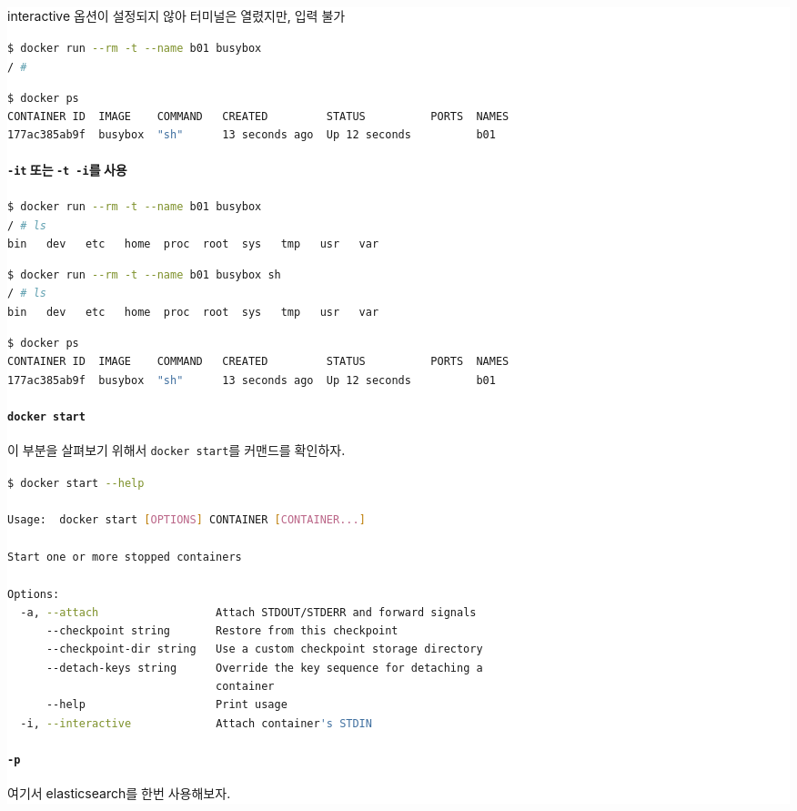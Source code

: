interactive 옵션이 설정되지 않아 터미널은 열렸지만, 입력 불가

```Bash
$ docker run --rm -t --name b01 busybox
/ #
```

```Bash
$ docker ps
CONTAINER ID  IMAGE    COMMAND   CREATED         STATUS          PORTS  NAMES
177ac385ab9f  busybox  "sh"      13 seconds ago  Up 12 seconds          b01
```

#### `-it` 또는 `-t -i`를 사용

```Bash
$ docker run --rm -t --name b01 busybox
/ # ls
bin   dev   etc   home  proc  root  sys   tmp   usr   var
```


```Bash
$ docker run --rm -t --name b01 busybox sh
/ # ls
bin   dev   etc   home  proc  root  sys   tmp   usr   var
```


```Bash
$ docker ps
CONTAINER ID  IMAGE    COMMAND   CREATED         STATUS          PORTS  NAMES
177ac385ab9f  busybox  "sh"      13 seconds ago  Up 12 seconds          b01
```

#### `docker start` 
이 부분을 살펴보기 위해서 `docker start`를 커맨드를 확인하자.

```Bash
$ docker start --help

Usage:  docker start [OPTIONS] CONTAINER [CONTAINER...]

Start one or more stopped containers

Options:
  -a, --attach                  Attach STDOUT/STDERR and forward signals
      --checkpoint string       Restore from this checkpoint
      --checkpoint-dir string   Use a custom checkpoint storage directory
      --detach-keys string      Override the key sequence for detaching a
                                container
      --help                    Print usage
  -i, --interactive             Attach container's STDIN
```

#### `-p` 

여기서 elasticsearch를 한번 사용해보자.
